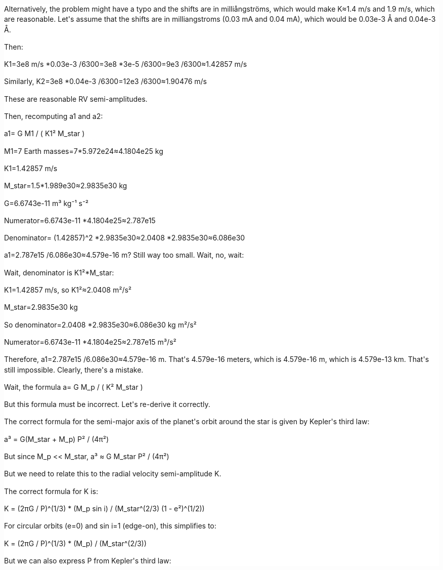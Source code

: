 Alternatively, the problem might have a typo and the shifts are in milliångströms, which would make K≈1.4 m/s and 1.9 m/s, which are reasonable. Let's assume that the shifts are in milliangstroms (0.03 mA and 0.04 mA), which would be 0.03e-3 Å and 0.04e-3 Å.

Then:

K1=3e8 m/s *0.03e-3 /6300=3e8 *3e-5 /6300=9e3 /6300≈1.42857 m/s

Similarly, K2=3e8 *0.04e-3 /6300=12e3 /6300≈1.90476 m/s

These are reasonable RV semi-amplitudes.

Then, recomputing a1 and a2:

a1= G M1 / ( K1² M_star )

M1=7 Earth masses=7*5.972e24≈4.1804e25 kg

K1=1.42857 m/s

M_star=1.5*1.989e30≈2.9835e30 kg

G=6.6743e-11 m³ kg⁻¹ s⁻²

Numerator=6.6743e-11 *4.1804e25≈2.787e15

Denominator= (1.42857)^2 *2.9835e30≈2.0408 *2.9835e30≈6.086e30

a1=2.787e15 /6.086e30≈4.579e-16 m? Still way too small. Wait, no, wait:

Wait, denominator is K1²*M_star:

K1=1.42857 m/s, so K1²≈2.0408 m²/s²

M_star=2.9835e30 kg

So denominator=2.0408 *2.9835e30≈6.086e30 kg m²/s²

Numerator=6.6743e-11 *4.1804e25≈2.787e15 m³/s²

Therefore, a1=2.787e15 /6.086e30≈4.579e-16 m. That's 4.579e-16 meters, which is 4.579e-16 m, which is 4.579e-13 km. That's still impossible. Clearly, there's a mistake.

Wait, the formula a= G M_p / ( K² M_star )

But this formula must be incorrect. Let's re-derive it correctly.

The correct formula for the semi-major axis of the planet's orbit around the star is given by Kepler's third law:

a³ = G(M_star + M_p) P² / (4π²)

But since M_p << M_star, a³ ≈ G M_star P² / (4π²)

But we need to relate this to the radial velocity semi-amplitude K.

The correct formula for K is:

K = (2πG / P)^(1/3) * (M_p sin i) / (M_star^(2/3) (1 - e²)^(1/2))

For circular orbits (e=0) and sin i=1 (edge-on), this simplifies to:

K = (2πG / P)^(1/3) * (M_p) / (M_star^(2/3))

But we can also express P from Kepler's third law:
